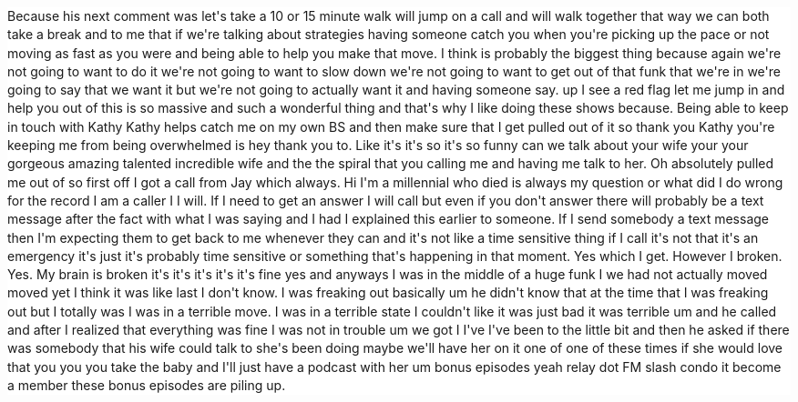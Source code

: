  Because his next comment was let's take a 10 or 15 minute walk will jump on a call and will walk together that way we can both take a break and to me that if we're talking about strategies having someone catch you when you're picking up the pace or not moving as fast as you were and being able to help you make that move.
I think is probably the biggest thing because again we're not going to want to do it we're not going to want to slow down we're not going to want to get out of that funk that we're in we're going to say that we want it but we're not going to actually want it and having someone say.
up I see a red flag let me jump in and help you out of this is so massive and such a wonderful thing and that's why I like doing these shows because.
Being able to keep in touch with Kathy Kathy helps catch me on my own BS and then make sure that I get pulled out of it so thank you Kathy you're keeping me from being overwhelmed is hey thank you to.
Like it's it's so it's so funny can we talk about your wife your your gorgeous amazing talented incredible wife and the the spiral that you calling me and having me talk to her. Oh absolutely pulled me out of so first off I got a call from Jay which always.
Hi I'm a millennial who died is always my question or what did I do wrong for the record I am a caller I I will.
If I need to get an answer I will call but even if you don't answer there will probably be a text message after the fact with what I was saying and I had I explained this earlier to someone.
If I send somebody a text message then I'm expecting them to get back to me whenever they can and it's not like a time sensitive thing if I call it's not that it's an emergency it's just it's probably time sensitive or something that's happening in that moment. Yes which I get. However I broken.
Yes. My brain is broken it's it's it's it's it's fine yes and anyways I was in the middle of a huge funk I we had not actually moved moved yet I think it was like last I don't know.
I was freaking out basically um he didn't know that at the time that I was freaking out but I totally was I was in a terrible move.
 I was in a terrible state I couldn't like it was just bad it was terrible um and he called and after I realized that everything was fine I was not in trouble um we got I I've I've been to the little bit and then he asked if there was somebody that his wife could talk to she's been doing maybe we'll have her on it one of one of these times if she would love that you you you take the baby and I'll just have a podcast with her um bonus episodes yeah relay dot FM slash condo it become a member these bonus episodes are piling up.